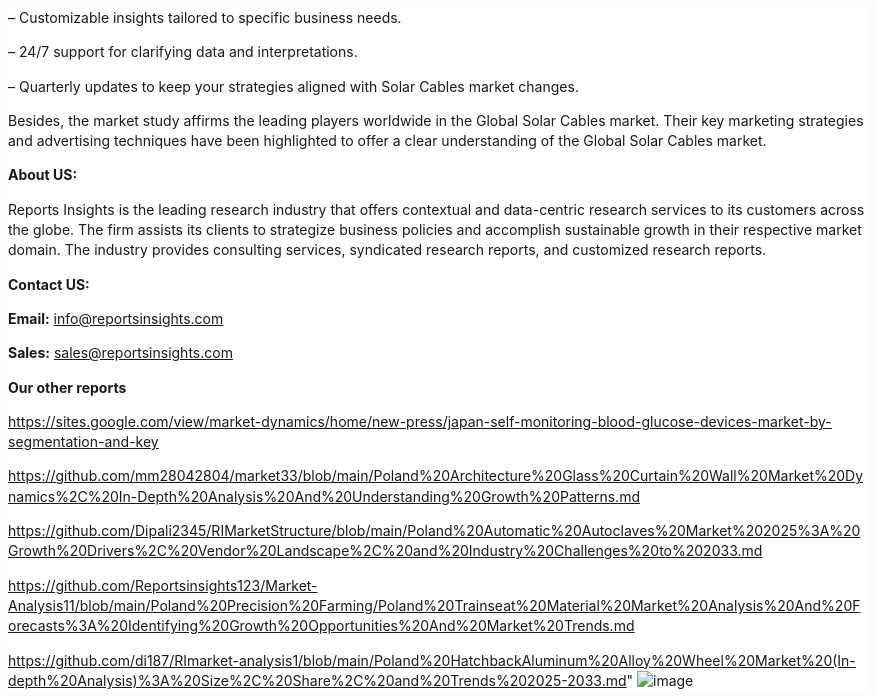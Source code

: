 – Customizable insights tailored to specific business needs.

– 24/7 support for clarifying data and interpretations.

– Quarterly updates to keep your strategies aligned with Solar Cables market changes.

Besides, the market study affirms the leading players worldwide in the Global Solar Cables market. Their key marketing strategies and advertising techniques have been highlighted to offer a clear understanding of the Global Solar Cables market.

<strong><strong>About US</strong>:</strong>

Reports Insights is the leading research industry that offers contextual and data-centric research services to its customers across the globe. The firm assists its clients to strategize business policies and accomplish sustainable growth in their respective market domain. The industry provides consulting services, syndicated research reports, and customized research reports.

<strong>Contact US:</strong>

<p class=><b>Email:</b> <a href=mailto:info@reportsinsights.com>info@reportsinsights.com</a></p>
<p class=><b>Sales:</b> <a href=mailto:sales@reportsinsights.com>sales@reportsinsights.com</a></p>

<strong>Our other reports</strong>

<a href=https://sites.google.com/view/market-dynamics/home/new-press/japan-self-monitoring-blood-glucose-devices-market-by-segmentation-and-key>https://sites.google.com/view/market-dynamics/home/new-press/japan-self-monitoring-blood-glucose-devices-market-by-segmentation-and-key</a>

<a href=https://github.com/mm28042804/market33/blob/main/Poland%20Architecture%20Glass%20Curtain%20Wall%20Market%20Dynamics%2C%20In-Depth%20Analysis%20And%20Understanding%20Growth%20Patterns.md>https://github.com/mm28042804/market33/blob/main/Poland%20Architecture%20Glass%20Curtain%20Wall%20Market%20Dynamics%2C%20In-Depth%20Analysis%20And%20Understanding%20Growth%20Patterns.md</a>

<a href=https://github.com/Dipali2345/RIMarketStructure/blob/main/Poland%20Automatic%20Autoclaves%20Market%202025%3A%20Growth%20Drivers%2C%20Vendor%20Landscape%2C%20and%20Industry%20Challenges%20to%202033.md>https://github.com/Dipali2345/RIMarketStructure/blob/main/Poland%20Automatic%20Autoclaves%20Market%202025%3A%20Growth%20Drivers%2C%20Vendor%20Landscape%2C%20and%20Industry%20Challenges%20to%202033.md</a>

<a href=https://github.com/Reportsinsights123/Market-Analysis11/blob/main/Poland%20Precision%20Farming/Poland%20Trainseat%20Material%20Market%20Analysis%20And%20Forecasts%3A%20Identifying%20Growth%20Opportunities%20And%20Market%20Trends.md>https://github.com/Reportsinsights123/Market-Analysis11/blob/main/Poland%20Precision%20Farming/Poland%20Trainseat%20Material%20Market%20Analysis%20And%20Forecasts%3A%20Identifying%20Growth%20Opportunities%20And%20Market%20Trends.md</a>

<a href=https://github.com/di187/RImarket-analysis1/blob/main/Poland%20HatchbackAluminum%20Alloy%20Wheel%20Market%20(In-depth%20Analysis)%3A%20Size%2C%20Share%2C%20and%20Trends%202025-2033.md>https://github.com/di187/RImarket-analysis1/blob/main/Poland%20HatchbackAluminum%20Alloy%20Wheel%20Market%20(In-depth%20Analysis)%3A%20Size%2C%20Share%2C%20and%20Trends%202025-2033.md</a>"
![image](https://github.com/user-attachments/assets/fda2d416-4c02-424f-91cf-0db84d8b0420)
